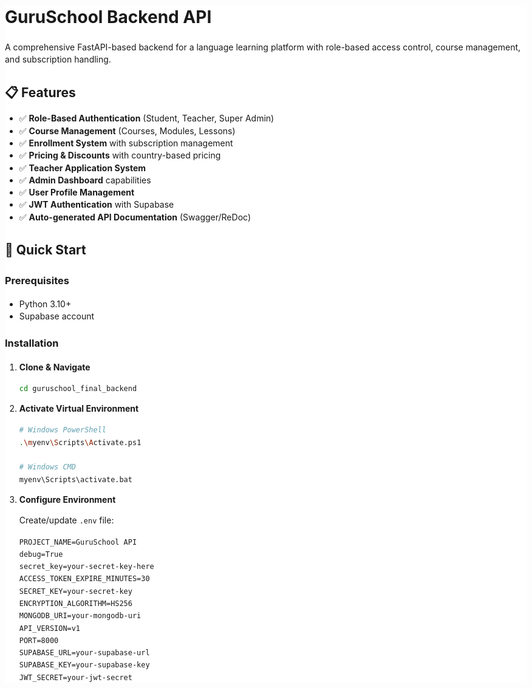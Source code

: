 # GuruSchool Backend API

A comprehensive FastAPI-based backend for a language learning platform with role-based access control, course management, and subscription handling.

## 📋 Features

- ✅ **Role-Based Authentication** (Student, Teacher, Super Admin)
- ✅ **Course Management** (Courses, Modules, Lessons)
- ✅ **Enrollment System** with subscription management
- ✅ **Pricing & Discounts** with country-based pricing
- ✅ **Teacher Application System**
- ✅ **Admin Dashboard** capabilities
- ✅ **User Profile Management**
- ✅ **JWT Authentication** with Supabase
- ✅ **Auto-generated API Documentation** (Swagger/ReDoc)

## 🚀 Quick Start

### Prerequisites

- Python 3.10+
- Supabase account

### Installation

1. **Clone & Navigate**

   ```bash
   cd guruschool_final_backend
   ```

2. **Activate Virtual Environment**

   ```bash
   # Windows PowerShell
   .\myenv\Scripts\Activate.ps1

   # Windows CMD
   myenv\Scripts\activate.bat
   ```

3. **Configure Environment**

   Create/update `.env` file:

   ```env
   PROJECT_NAME=GuruSchool API
   debug=True
   secret_key=your-secret-key-here
   ACCESS_TOKEN_EXPIRE_MINUTES=30
   SECRET_KEY=your-secret-key
   ENCRYPTION_ALGORITHM=HS256
   MONGODB_URI=your-mongodb-uri
   API_VERSION=v1
   PORT=8000
   SUPABASE_URL=your-supabase-url
   SUPABASE_KEY=your-supabase-key
   JWT_SECRET=your-jwt-secret
   ```
